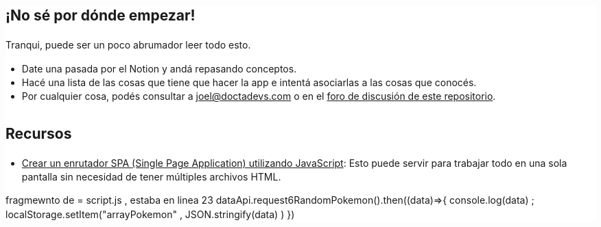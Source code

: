 ## ¡No sé por dónde empezar!

Tranqui, puede ser un poco abrumador leer todo esto.

- Date una pasada por el Notion y andá repasando conceptos.
- Hacé una lista de las cosas que tiene que hacer la app e intentá asociarlas a las cosas que conocés.
- Por cualquier cosa, podés consultar a joel@doctadevs.com o en el [foro de discusión de este repositorio](https://github.com/DoctaDevs/DD-TrabajoFinal-Frontend2020/discussions).

## Recursos

- [Crear un enrutador SPA (Single Page Application) utilizando JavaScript](https://dev.to/alexcamachogz/creando-un-router-con-vanilla-javascript-27pl): Esto puede servir para trabajar todo en una sola pantalla sin necesidad de tener múltiples archivos HTML.
  

fragmewnto de = script.js , estaba en linea 23
 dataApi.request6RandomPokemon().then((data)=>{
    console.log(data) ;
    localStorage.setItem("arrayPokemon" , JSON.stringify(data) )
})